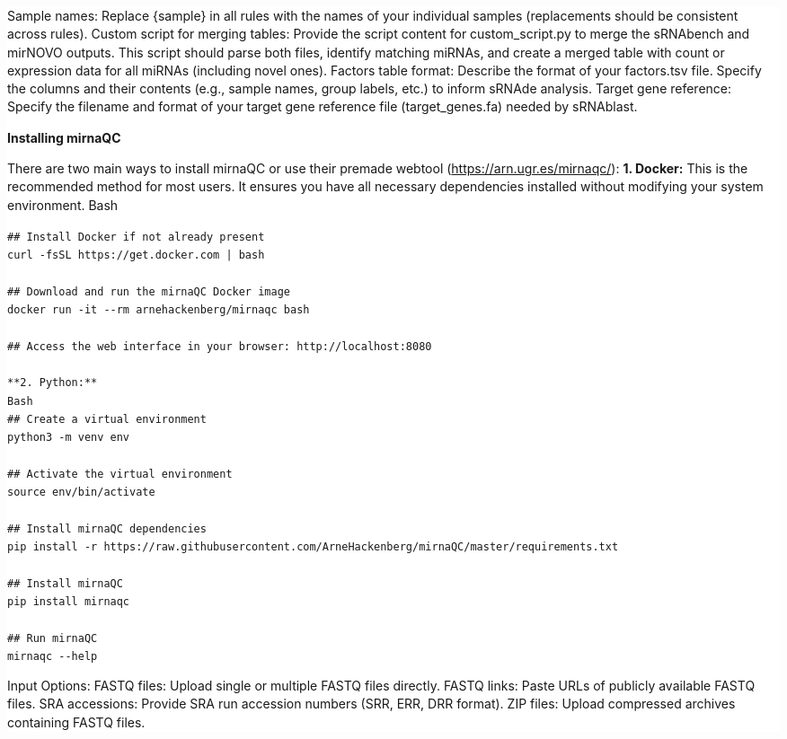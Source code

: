 
Sample names: Replace {sample} in all rules with the names of your individual samples (replacements should be consistent across rules).
Custom script for merging tables: Provide the script content for custom_script.py to merge the sRNAbench and mirNOVO outputs. 
This script should parse both files, identify matching miRNAs, and create a merged table with count or expression data for all miRNAs (including novel ones).
Factors table format: Describe the format of your factors.tsv file. Specify the columns and their contents (e.g., sample names, group labels, etc.) to inform sRNAde analysis.
Target gene reference: Specify the filename and format of your target gene reference file (target_genes.fa) needed by sRNAblast.


**Installing mirnaQC**

There are two main ways to install mirnaQC or use their premade webtool (https://arn.ugr.es/mirnaqc/):
**1. Docker:**
This is the recommended method for most users. It ensures you have all necessary dependencies installed without modifying your system environment.
Bash
```
## Install Docker if not already present
curl -fsSL https://get.docker.com | bash

## Download and run the mirnaQC Docker image
docker run -it --rm arnehackenberg/mirnaqc bash

## Access the web interface in your browser: http://localhost:8080

**2. Python:**
Bash
## Create a virtual environment
python3 -m venv env

## Activate the virtual environment
source env/bin/activate

## Install mirnaQC dependencies
pip install -r https://raw.githubusercontent.com/ArneHackenberg/mirnaQC/master/requirements.txt

## Install mirnaQC
pip install mirnaqc

## Run mirnaQC
mirnaqc --help
```

Input Options:
FASTQ files: Upload single or multiple FASTQ files directly.
FASTQ links: Paste URLs of publicly available FASTQ files.
SRA accessions: Provide SRA run accession numbers (SRR, ERR, DRR format).
ZIP files: Upload compressed archives containing FASTQ files.
